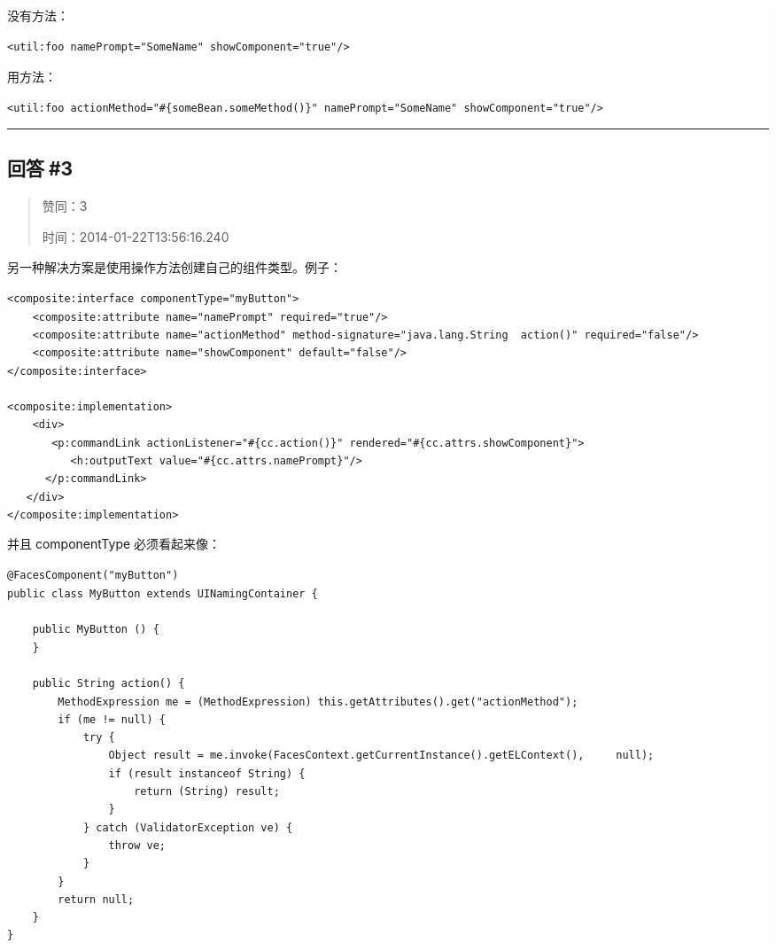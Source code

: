 没有方法：

```
<util:foo namePrompt="SomeName" showComponent="true"/> 
```

用方法：

```
<util:foo actionMethod="#{someBean.someMethod()}" namePrompt="SomeName" showComponent="true"/> 
```

* * *

## 回答 #3

> 赞同：3
> 
> 时间：2014-01-22T13:56:16.240

另一种解决方案是使用操作方法创建自己的组件类型。例子：

```
<composite:interface componentType="myButton">
    <composite:attribute name="namePrompt" required="true"/>
    <composite:attribute name="actionMethod" method-signature="java.lang.String  action()" required="false"/>
    <composite:attribute name="showComponent" default="false"/>
</composite:interface>

<composite:implementation>
    <div>
       <p:commandLink actionListener="#{cc.action()}" rendered="#{cc.attrs.showComponent}">
          <h:outputText value="#{cc.attrs.namePrompt}"/>    
      </p:commandLink>
   </div>
</composite:implementation> 
```

并且 componentType 必须看起来像：

```
@FacesComponent("myButton")
public class MyButton extends UINamingContainer {

    public MyButton () {
    }

    public String action() {
        MethodExpression me = (MethodExpression) this.getAttributes().get("actionMethod");
        if (me != null) {
            try {
                Object result = me.invoke(FacesContext.getCurrentInstance().getELContext(),     null);
                if (result instanceof String) {
                    return (String) result;
                }
            } catch (ValidatorException ve) {
                throw ve;
            }
        }
        return null;
    }
} 
```
